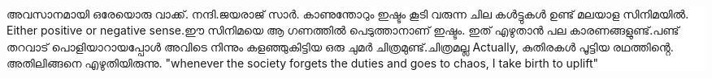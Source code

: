അവസാനമായി ഒരേയൊരു വാക്ക്. നന്ദി.ജയരാജ് സാർ. കാണുന്തോറും ഇഷ്ടം കൂടി വരുന്ന ചില കൾട്ടുകൾ ഉണ്ട് മലയാള സിനിമയിൽ. Either positive or negative sense.ഈ സിനിമയെ ആ ഗണത്തിൽ പെടുത്താനാണ് ഇഷ്ടം. ഇത് എഴുതാൻ പല കാരണങ്ങളുണ്ട്.പണ്ട് തറവാട് പൊളിയാറായപ്പോൾ അവിടെ നിന്നും കളഞ്ഞുകിട്ടിയ ഒരു ചുമർ ചിത്രമുണ്ട്.ചിത്രമല്ല Actually, കുതിരകൾ പൂട്ടിയ രഥത്തിൻ്റെ. അതിലിങ്ങനെ എഴുതിയിരുന്നു.
"whenever the society forgets the duties and goes to chaos, I take birth to uplift"

